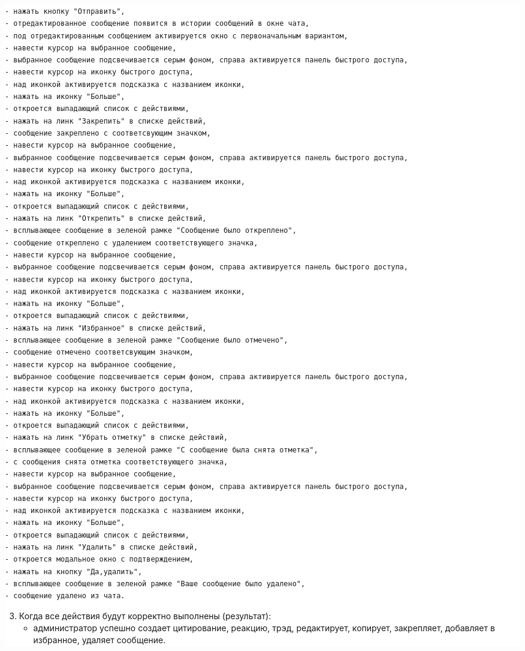 	- нажать кнопку "Отправить",
	- отредактированное сообщение появится в истории сообщений в окне чата,
	- под отредактированным сообщением активируется окно с первоначальным вариантом,
    - навести курсор на выбранное сообщение,
	- выбранное сообщение подсвечивается серым фоном, справа активируется панель быстрого доступа,
	- навести курсор на иконку быстрого доступа,
	- над иконкой активируется подсказка с названием иконки,
    - нажать на иконку "Больше",
	- откроется выпадающий список с действиями,
	- нажать на линк "Закрепить" в списке действий,
	- сообщение закреплено с соответсвующим значком,
	- навести курсор на выбранное сообщение,
	- выбранное сообщение подсвечивается серым фоном, справа активируется панель быстрого доступа,
	- навести курсор на иконку быстрого доступа,
	- над иконкой активируется подсказка с названием иконки,
    - нажать на иконку "Больше",
	- откроется выпадающий список с действиями,
	- нажать на линк "Открепить" в списке действий, 
	- всплывающее сообщение в зеленой рамке "Сообщение было откреплено",
	- сообщение откреплено с удалением соответствующего значка,
	- навести курсор на выбранное сообщение,
	- выбранное сообщение подсвечивается серым фоном, справа активируется панель быстрого доступа,
	- навести курсор на иконку быстрого доступа,
	- над иконкой активируется подсказка с названием иконки,
    - нажать на иконку "Больше",
	- откроется выпадающий список с действиями,
	- нажать на линк "Избранное" в списке действий,    
	- всплывающее сообщение в зеленой рамке "Сообщение было отмечено",
	- сообщение отмечено соответсвующим значком,
	- навести курсор на выбранное сообщение,
	- выбранное сообщение подсвечивается серым фоном, справа активируется панель быстрого доступа,
	- навести курсор на иконку быстрого доступа,
	- над иконкой активируется подсказка с названием иконки,
    - нажать на иконку "Больше",
	- откроется выпадающий список с действиями,
	- нажать на линк "Убрать отметку" в списке действий,  	
	- всплывающее сообщение в зеленой рамке "С сообщение была снята отметка",
	- с сообщения снята отметка соответствующего значка,
	- навести курсор на выбранное сообщение,
	- выбранное сообщение подсвечивается серым фоном, справа активируется панель быстрого доступа,
	- навести курсор на иконку быстрого доступа,
	- над иконкой активируется подсказка с названием иконки,
    - нажать на иконку "Больше",
	- откроется выпадающий список с действиями,
	- нажать на линк "Удалить" в списке действий,     
	- откроется модальное окно с подтверждением,
	- нажать на кнопку "Да,удалить",	
	- всплывающее сообщение в зеленой рамке "Ваше сообщение было удалено",
	- сообщение удалено из чата.
	
3. Когда все действия будут корректно выполнены (результат):
    - администратор успешно создает цитирование, реакцию, трэд, редактирует, копирует, закрепляет, добавляет в избранное, удаляет сообщение.
	